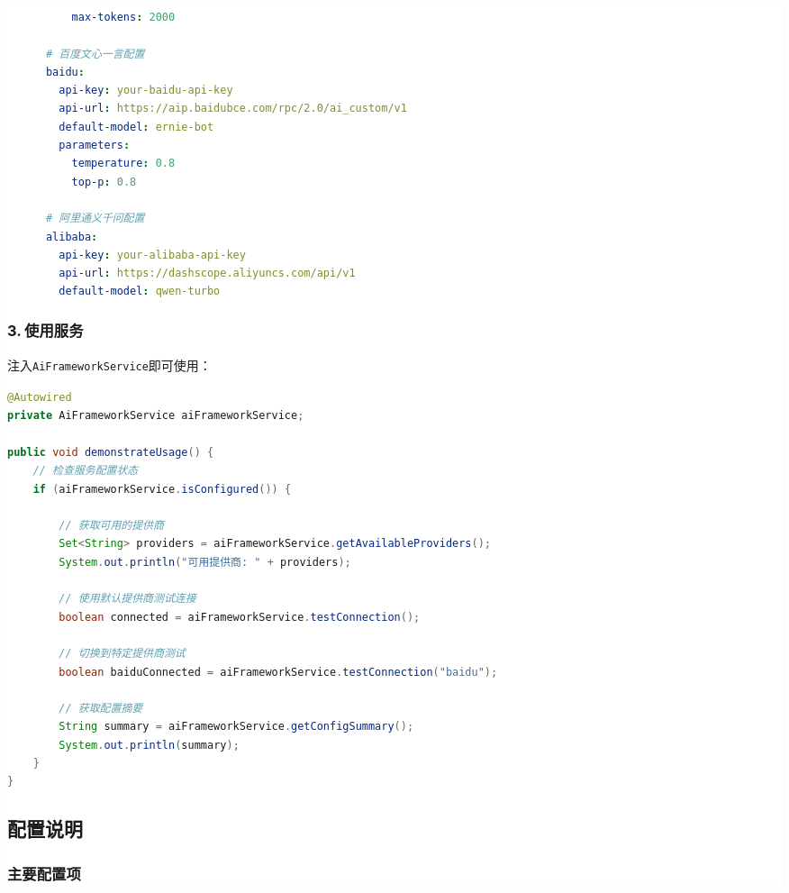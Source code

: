 ```yaml
          max-tokens: 2000
      
      # 百度文心一言配置
      baidu:
        api-key: your-baidu-api-key
        api-url: https://aip.baidubce.com/rpc/2.0/ai_custom/v1
        default-model: ernie-bot
        parameters:
          temperature: 0.8
          top-p: 0.8
      
      # 阿里通义千问配置
      alibaba:
        api-key: your-alibaba-api-key
        api-url: https://dashscope.aliyuncs.com/api/v1
        default-model: qwen-turbo
```

### 3. 使用服务

注入`AiFrameworkService`即可使用：

```java
@Autowired
private AiFrameworkService aiFrameworkService;

public void demonstrateUsage() {
    // 检查服务配置状态
    if (aiFrameworkService.isConfigured()) {
        
        // 获取可用的提供商
        Set<String> providers = aiFrameworkService.getAvailableProviders();
        System.out.println("可用提供商: " + providers);
        
        // 使用默认提供商测试连接
        boolean connected = aiFrameworkService.testConnection();
        
        // 切换到特定提供商测试
        boolean baiduConnected = aiFrameworkService.testConnection("baidu");
        
        // 获取配置摘要
        String summary = aiFrameworkService.getConfigSummary();
        System.out.println(summary);
    }
}
```

## 配置说明

### 主要配置项
